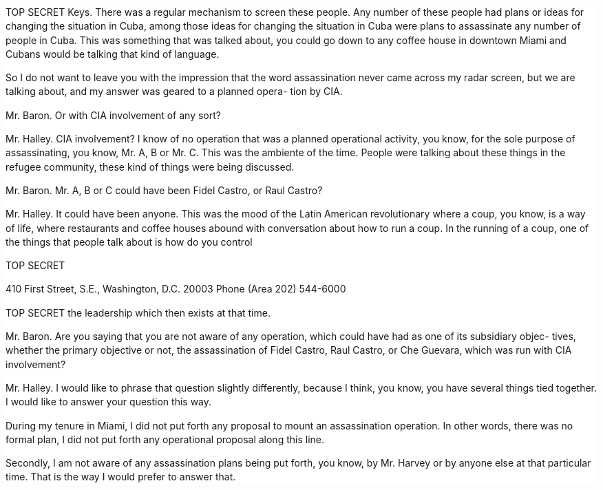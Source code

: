 TOP SECRET
Keys. There was a regular mechanism to screen these people.
Any number of these people had plans or ideas for changing the
situation in Cuba, among those ideas for changing the situation
in Cuba were plans to assassinate any number of people in Cuba.
This was something that was talked about, you could go down to
any coffee house in downtown Miami and Cubans would be talking
that kind of language.

So I do not want to leave you with the impression that the
word assassination never came across my radar screen, but we
are talking about, and my answer was geared to a planned opera-
tion by CIA.

Mr. Baron. Or with CIA involvement of any sort?

Mr. Halley. CIA involvement? I know of no operation that
was a planned operational activity, you know, for the sole
purpose of assassinating, you know, Mr. A, B or Mr. C. This was
the ambiente of the time. People were talking about these
things in the refugee community, these kind of things were
being discussed.

Mr. Baron. Mr. A, B or C could have been Fidel Castro, or
Raul Castro?

Mr. Halley. It could have been anyone. This was the mood
of the Latin American revolutionary where a coup, you know, is
a way of life, where restaurants and coffee houses abound with
conversation about how to run a coup. In the running of a coup,
one of the things that people talk about is how do you control

TOP SECRET

410 First Street, S.E., Washington, D.C. 20003
Phone (Area 202) 544-6000

TOP SECRET
the leadership which then exists at that time.

Mr. Baron. Are you saying that you are not aware of any
operation, which could have had as one of its subsidiary objec-
tives, whether the primary objective or not, the assassination
of Fidel Castro, Raul Castro, or Che Guevara, which was run with
CIA involvement?

Mr. Halley. I would like to phrase that question slightly
differently, because I think, you know, you have several things
tied together. I would like to answer your question this way.

During my tenure in Miami, I did not put forth any proposal
to mount an assassination operation. In other words, there
was no formal plan, I did not put forth any operational proposal
along this line.

Secondly, I am not aware of any assassination plans being
put forth, you know, by Mr. Harvey or by anyone else at that
particular time. That is the way I would prefer to answer that.
